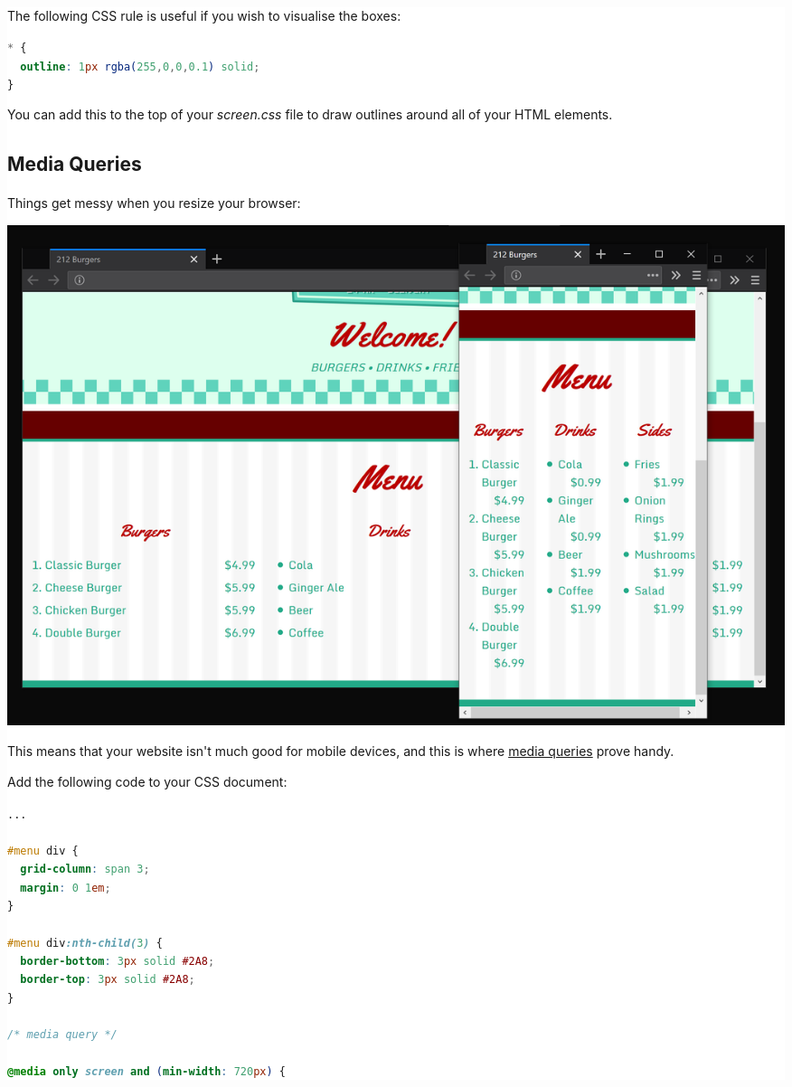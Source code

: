 The following CSS rule is useful if you wish to visualise the boxes:

~~~css
* {
  outline: 1px rgba(255,0,0,0.1) solid;
}
~~~

You can add this to the top of your *screen.css* file to draw outlines around all of your HTML elements.

Media Queries
-------------

Things get messy when you resize your browser:

![](08-media_queries.png)

This means that your website isn't much good for mobile devices, and this is where [media queries](https://developer.mozilla.org/Web/CSS/Media_Queries) prove handy.

Add the following code to your CSS document:

~~~css
...

#menu div {
  grid-column: span 3;
  margin: 0 1em;
}

#menu div:nth-child(3) {
  border-bottom: 3px solid #2A8;
  border-top: 3px solid #2A8;
}

/* media query */

@media only screen and (min-width: 720px) {
~~~